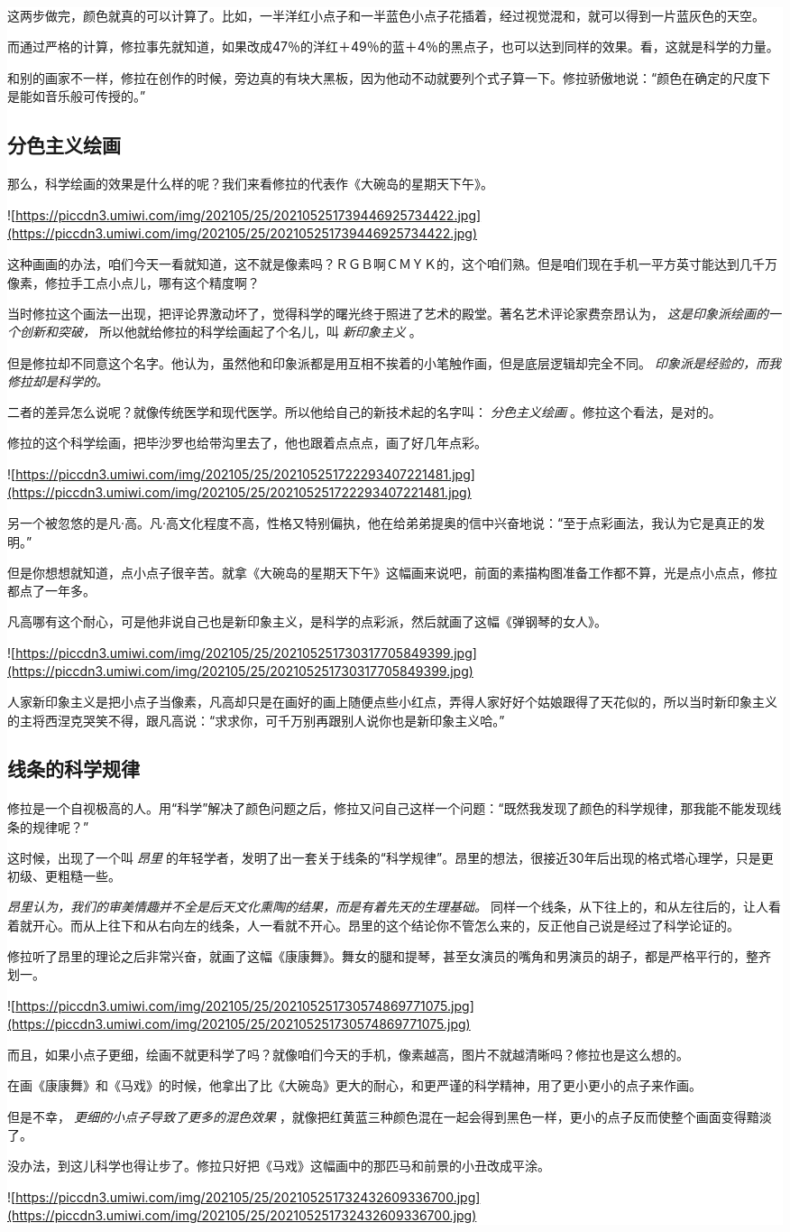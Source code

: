 这两步做完，颜色就真的可以计算了。比如，一半洋红小点子和一半蓝色小点子花插着，经过视觉混和，就可以得到一片蓝灰色的天空。

而通过严格的计算，修拉事先就知道，如果改成47％的洋红＋49％的蓝＋4％的黑点子，也可以达到同样的效果。看，这就是科学的力量。

和别的画家不一样，修拉在创作的时候，旁边真的有块大黑板，因为他动不动就要列个式子算一下。修拉骄傲地说：“颜色在确定的尺度下是能如音乐般可传授的。”

## 分色主义绘画

那么，科学绘画的效果是什么样的呢？我们来看修拉的代表作《大碗岛的星期天下午》。

![https://piccdn3.umiwi.com/img/202105/25/202105251739446925734422.jpg](https://piccdn3.umiwi.com/img/202105/25/202105251739446925734422.jpg)

这种画画的办法，咱们今天一看就知道，这不就是像素吗？ＲＧＢ啊ＣＭＹＫ的，这个咱们熟。但是咱们现在手机一平方英寸能达到几千万像素，修拉手工点小点儿，哪有这个精度啊？

当时修拉这个画法一出现，把评论界激动坏了，觉得科学的曙光终于照进了艺术的殿堂。著名艺术评论家费奈昂认为， *这是印象派绘画的一个创新和突破，* 所以他就给修拉的科学绘画起了个名儿，叫 *新印象主义* 。

但是修拉却不同意这个名字。他认为，虽然他和印象派都是用互相不挨着的小笔触作画，但是底层逻辑却完全不同。 *印象派是经验的，而我修拉却是科学的。*

二者的差异怎么说呢？就像传统医学和现代医学。所以他给自己的新技术起的名字叫： *分色主义绘画* 。修拉这个看法，是对的。

修拉的这个科学绘画，把毕沙罗也给带沟里去了，他也跟着点点点，画了好几年点彩。

![https://piccdn3.umiwi.com/img/202105/25/202105251722293407221481.jpg](https://piccdn3.umiwi.com/img/202105/25/202105251722293407221481.jpg)

另一个被忽悠的是凡·高。凡·高文化程度不高，性格又特别偏执，他在给弟弟提奥的信中兴奋地说：“至于点彩画法，我认为它是真正的发明。”

但是你想想就知道，点小点子很辛苦。就拿《大碗岛的星期天下午》这幅画来说吧，前面的素描构图准备工作都不算，光是点小点点，修拉都点了一年多。

凡高哪有这个耐心，可是他非说自己也是新印象主义，是科学的点彩派，然后就画了这幅《弹钢琴的女人》。

![https://piccdn3.umiwi.com/img/202105/25/202105251730317705849399.jpg](https://piccdn3.umiwi.com/img/202105/25/202105251730317705849399.jpg)

人家新印象主义是把小点子当像素，凡高却只是在画好的画上随便点些小红点，弄得人家好好个姑娘跟得了天花似的，所以当时新印象主义的主将西涅克哭笑不得，跟凡高说：“求求你，可千万别再跟别人说你也是新印象主义哈。”

## 线条的科学规律

修拉是一个自视极高的人。用“科学”解决了颜色问题之后，修拉又问自己这样一个问题：“既然我发现了颜色的科学规律，那我能不能发现线条的规律呢？”

这时候，出现了一个叫 *昂里* 的年轻学者，发明了出一套关于线条的“科学规律”。昂里的想法，很接近30年后出现的格式塔心理学，只是更初级、更粗糙一些。

 *昂里认为，我们的审美情趣并不全是后天文化熏陶的结果，而是有着先天的生理基础。* 同样一个线条，从下往上的，和从左往后的，让人看着就开心。而从上往下和从右向左的线条，人一看就不开心。昂里的这个结论你不管怎么来的，反正他自己说是经过了科学论证的。

修拉听了昂里的理论之后非常兴奋，就画了这幅《康康舞》。舞女的腿和提琴，甚至女演员的嘴角和男演员的胡子，都是严格平行的，整齐划一。

![https://piccdn3.umiwi.com/img/202105/25/202105251730574869771075.jpg](https://piccdn3.umiwi.com/img/202105/25/202105251730574869771075.jpg)

而且，如果小点子更细，绘画不就更科学了吗？就像咱们今天的手机，像素越高，图片不就越清晰吗？修拉也是这么想的。

在画《康康舞》和《马戏》的时候，他拿出了比《大碗岛》更大的耐心，和更严谨的科学精神，用了更小更小的点子来作画。

但是不幸， *更细的小点子导致了更多的混色效果* ，就像把红黄蓝三种颜色混在一起会得到黑色一样，更小的点子反而使整个画面变得黯淡了。

没办法，到这儿科学也得让步了。修拉只好把《马戏》这幅画中的那匹马和前景的小丑改成平涂。

![https://piccdn3.umiwi.com/img/202105/25/202105251732432609336700.jpg](https://piccdn3.umiwi.com/img/202105/25/202105251732432609336700.jpg)
